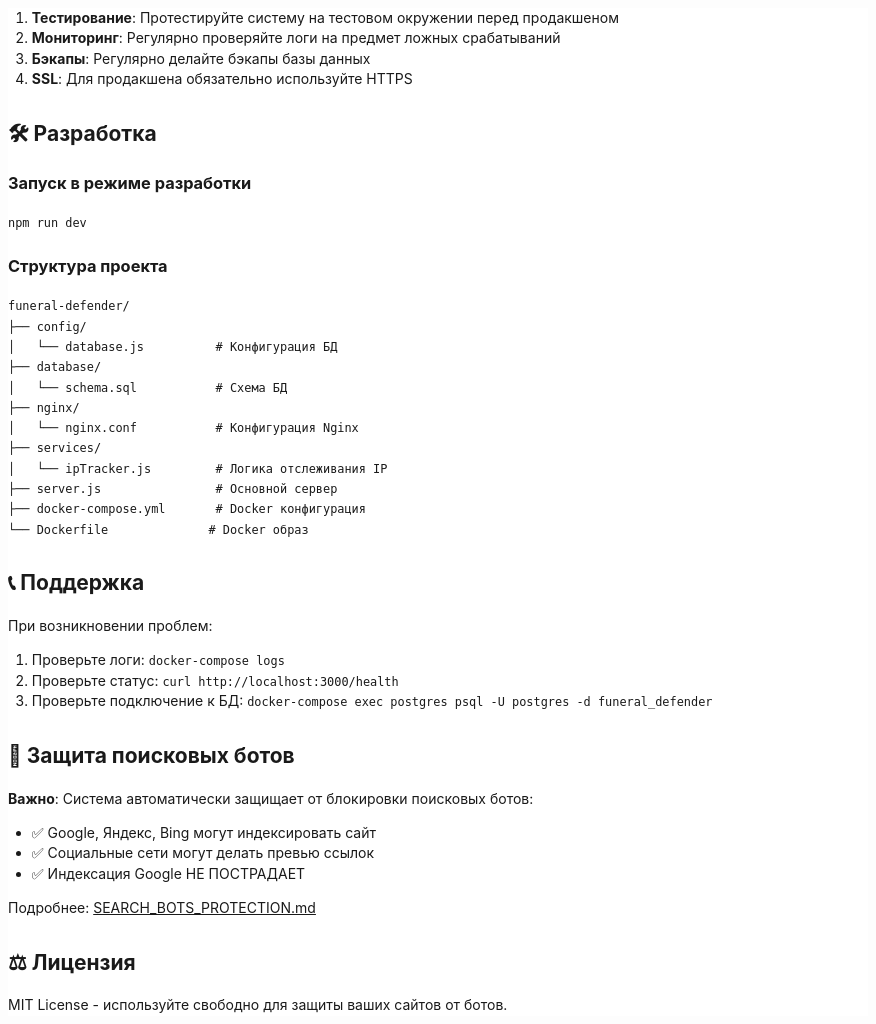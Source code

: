 1. **Тестирование**: Протестируйте систему на тестовом окружении перед продакшеном
2. **Мониторинг**: Регулярно проверяйте логи на предмет ложных срабатываний
3. **Бэкапы**: Регулярно делайте бэкапы базы данных
4. **SSL**: Для продакшена обязательно используйте HTTPS

## 🛠️ Разработка

### Запуск в режиме разработки
```bash
npm run dev
```

### Структура проекта
```
funeral-defender/
├── config/
│   └── database.js          # Конфигурация БД
├── database/
│   └── schema.sql           # Схема БД
├── nginx/
│   └── nginx.conf           # Конфигурация Nginx
├── services/
│   └── ipTracker.js         # Логика отслеживания IP
├── server.js                # Основной сервер
├── docker-compose.yml       # Docker конфигурация
└── Dockerfile              # Docker образ
```

## 📞 Поддержка

При возникновении проблем:
1. Проверьте логи: `docker-compose logs`
2. Проверьте статус: `curl http://localhost:3000/health`
3. Проверьте подключение к БД: `docker-compose exec postgres psql -U postgres -d funeral_defender`

## 🤖 Защита поисковых ботов

**Важно**: Система автоматически защищает от блокировки поисковых ботов:
- ✅ Google, Яндекс, Bing могут индексировать сайт
- ✅ Социальные сети могут делать превью ссылок  
- ✅ Индексация Google НЕ ПОСТРАДАЕТ

Подробнее: [SEARCH_BOTS_PROTECTION.md](SEARCH_BOTS_PROTECTION.md)

## ⚖️ Лицензия

MIT License - используйте свободно для защиты ваших сайтов от ботов.
